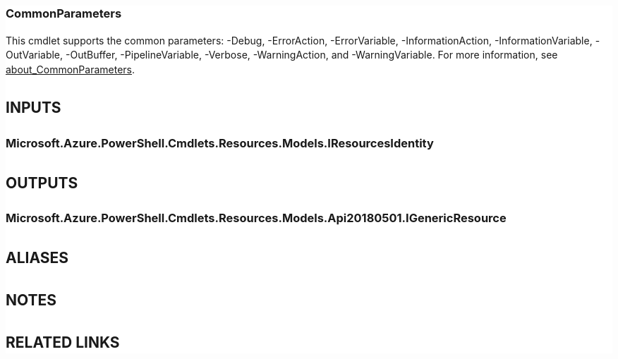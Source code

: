 ### CommonParameters
This cmdlet supports the common parameters: -Debug, -ErrorAction, -ErrorVariable, -InformationAction, -InformationVariable, -OutVariable, -OutBuffer, -PipelineVariable, -Verbose, -WarningAction, and -WarningVariable. For more information, see [about_CommonParameters](http://go.microsoft.com/fwlink/?LinkID=113216).

## INPUTS

### Microsoft.Azure.PowerShell.Cmdlets.Resources.Models.IResourcesIdentity

## OUTPUTS

### Microsoft.Azure.PowerShell.Cmdlets.Resources.Models.Api20180501.IGenericResource

## ALIASES

## NOTES

## RELATED LINKS

